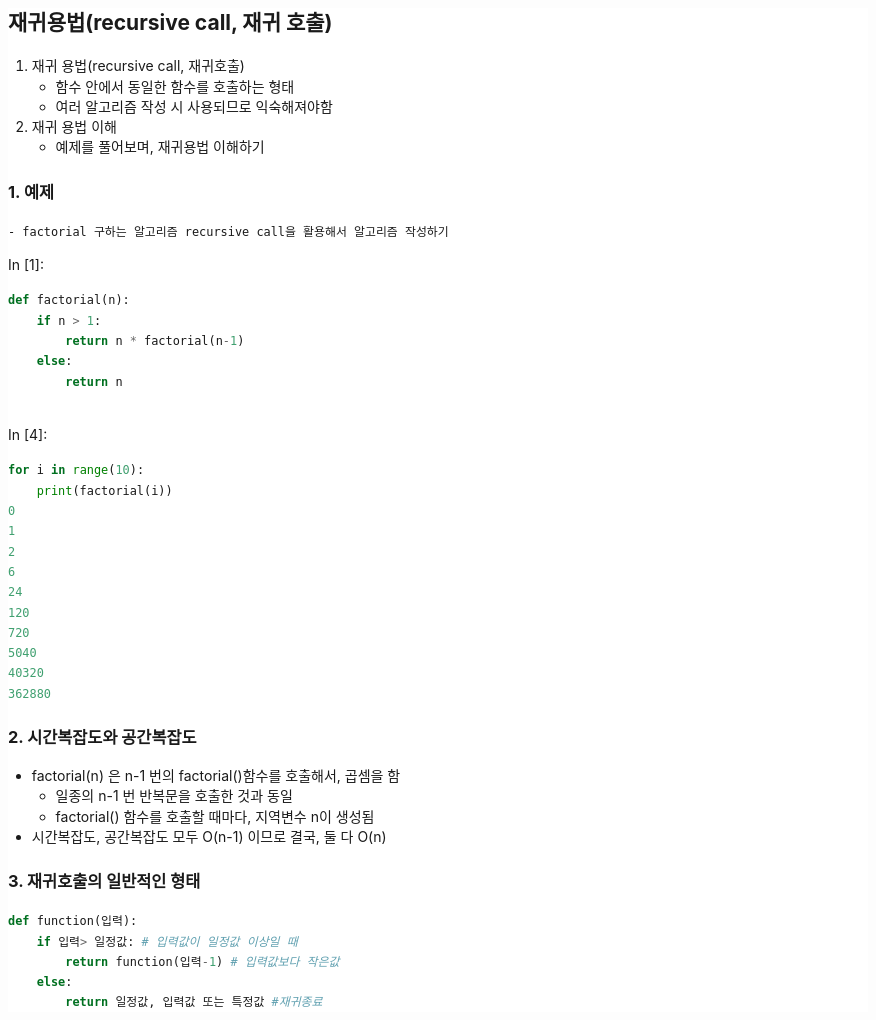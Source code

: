 ## 재귀용법(recursive call, 재귀 호출)

1. 재귀 용법(recursive call, 재귀호출)
   - 함수 안에서 동일한 함수를 호출하는 형태
   - 여러 알고리즘 작성 시 사용되므로 익숙해져야함
2. 재귀 용법 이해
   - 예제를 풀어보며, 재귀용법 이해하기

### 1. 예제

```
- factorial 구하는 알고리즘 recursive call을 활용해서 알고리즘 작성하기
```

In [1]:

```python
def factorial(n):
    if n > 1:
        return n * factorial(n-1)
    else:
        return n
    
```

In [4]:

```python
for i in range(10):
    print(factorial(i))
0
1
2
6
24
120
720
5040
40320
362880
```

### 2. 시간복잡도와 공간복잡도

- factorial(n) 은 n-1 번의 factorial()함수를 호출해서, 곱셈을 함
  - 일종의 n-1 번 반복문을 호출한 것과 동일
  - factorial() 함수를 호출할 때마다, 지역변수 n이 생성됨
- 시간복잡도, 공간복잡도 모두 O(n-1) 이므로 결국, 둘 다 O(n)

### 3. 재귀호출의 일반적인 형태

```python
def function(입력):
    if 입력> 일정값: # 입력값이 일정값 이상일 때
        return function(입력-1) # 입력값보다 작은값
    else:
        return 일정값, 입력값 또는 특정값 #재귀종료
```

